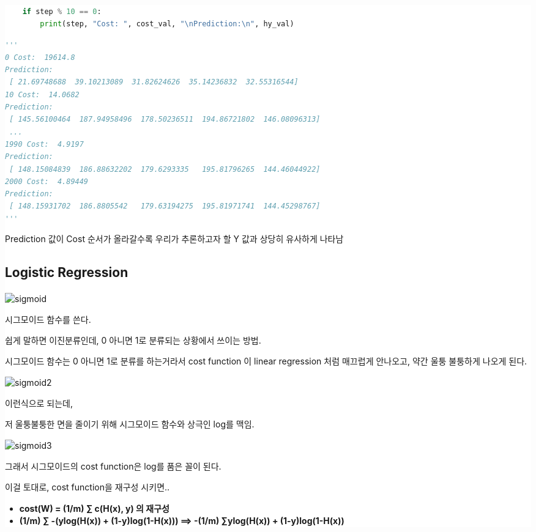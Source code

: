 ```python
    if step % 10 == 0:
        print(step, "Cost: ", cost_val, "\nPrediction:\n", hy_val)
```

```python
'''
0 Cost:  19614.8
Prediction:
 [ 21.69748688  39.10213089  31.82624626  35.14236832  32.55316544]
10 Cost:  14.0682
Prediction:
 [ 145.56100464  187.94958496  178.50236511  194.86721802  146.08096313]
 ...
1990 Cost:  4.9197
Prediction:
 [ 148.15084839  186.88632202  179.6293335   195.81796265  144.46044922]
2000 Cost:  4.89449
Prediction:
 [ 148.15931702  186.8805542   179.63194275  195.81971741  144.45298767]
'''
```

Prediction 값이 Cost 순서가 올라갈수록 우리가 추론하고자 할 Y 값과 상당히 유사하게 나타남



## Logistic Regression



![sigmoid](https://upload.wikimedia.org/wikipedia/commons/thumb/8/88/Logistic-curve.svg/480px-Logistic-curve.svg.png)

시그모이드 함수를 쓴다.

쉽게 말하면 이진분류인데, 0 아니면 1로 분류되는 상황에서 쓰이는 방법.

시그모이드 함수는 0 아니면 1로 분류를 하는거라서 cost function 이 linear regression 처럼 매끄럽게 안나오고,
약간 울퉁 불퉁하게 나오게 된다.

![sigmoid2](https://t1.daumcdn.net/cfile/tistory/245FCB48579821A913)

이런식으로 되는데,

저 울퉁불퉁한 면을 줄이기 위해 시그모이드 함수와 상극인 log를 맥임.

![sigmoid3](https://t1.daumcdn.net/cfile/tistory/27623248579821A911)

그래서 시그모이드의 cost function은 log를 품은 꼴이 된다.

이걸 토대로, cost function을 재구성 시키면..
   


- **cost(W) = (1/m) ∑ c(H(x), y) 의 재구성**
- **(1/m) ∑  -(ylog(H(x)) + (1-y)log(1-H(x)))   ==>   -(1/m) ∑ylog(H(x)) + (1-y)log(1-H(x))**

   
